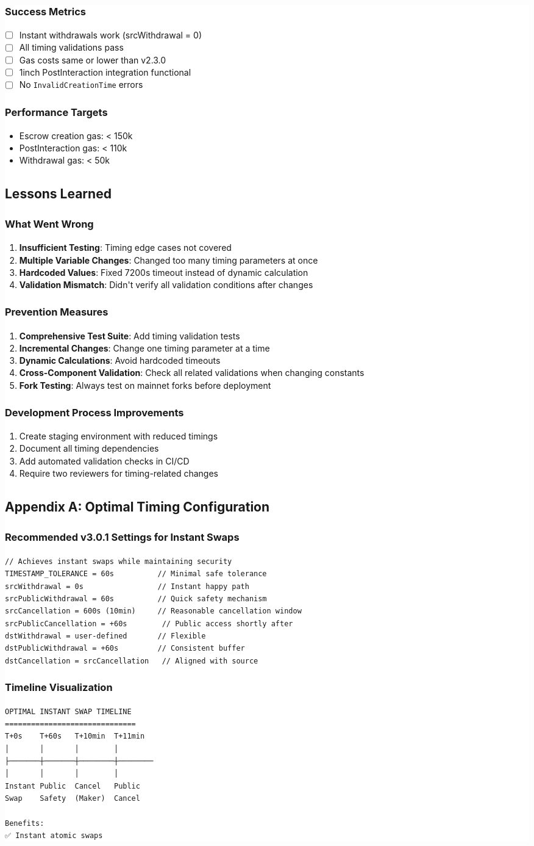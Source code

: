 ### Success Metrics
- [ ] Instant withdrawals work (srcWithdrawal = 0)
- [ ] All timing validations pass
- [ ] Gas costs same or lower than v2.3.0
- [ ] 1inch PostInteraction integration functional
- [ ] No `InvalidCreationTime` errors

### Performance Targets
- Escrow creation gas: < 150k
- PostInteraction gas: < 110k
- Withdrawal gas: < 50k

## Lessons Learned

### What Went Wrong
1. **Insufficient Testing**: Timing edge cases not covered
2. **Multiple Variable Changes**: Changed too many timing parameters at once
3. **Hardcoded Values**: Fixed 7200s timeout instead of dynamic calculation
4. **Validation Mismatch**: Didn't verify all validation conditions after changes

### Prevention Measures
1. **Comprehensive Test Suite**: Add timing validation tests
2. **Incremental Changes**: Change one timing parameter at a time
3. **Dynamic Calculations**: Avoid hardcoded timeouts
4. **Cross-Component Validation**: Check all related validations when changing constants
5. **Fork Testing**: Always test on mainnet forks before deployment

### Development Process Improvements
1. Create staging environment with reduced timings
2. Document all timing dependencies
3. Add automated validation checks in CI/CD
4. Require two reviewers for timing-related changes

## Appendix A: Optimal Timing Configuration

### Recommended v3.0.1 Settings for Instant Swaps
```solidity
// Achieves instant swaps while maintaining security
TIMESTAMP_TOLERANCE = 60s          // Minimal safe tolerance
srcWithdrawal = 0s                 // Instant happy path
srcPublicWithdrawal = 60s          // Quick safety mechanism  
srcCancellation = 600s (10min)     // Reasonable cancellation window
srcPublicCancellation = +60s        // Public access shortly after
dstWithdrawal = user-defined       // Flexible
dstPublicWithdrawal = +60s         // Consistent buffer
dstCancellation = srcCancellation   // Aligned with source
```

### Timeline Visualization
```
OPTIMAL INSTANT SWAP TIMELINE
==============================
T+0s    T+60s   T+10min  T+11min
│       │       │        │
├───────┼───────┼────────┼────────
│       │       │        │
Instant Public  Cancel   Public
Swap    Safety  (Maker)  Cancel

Benefits:
✅ Instant atomic swaps
```
